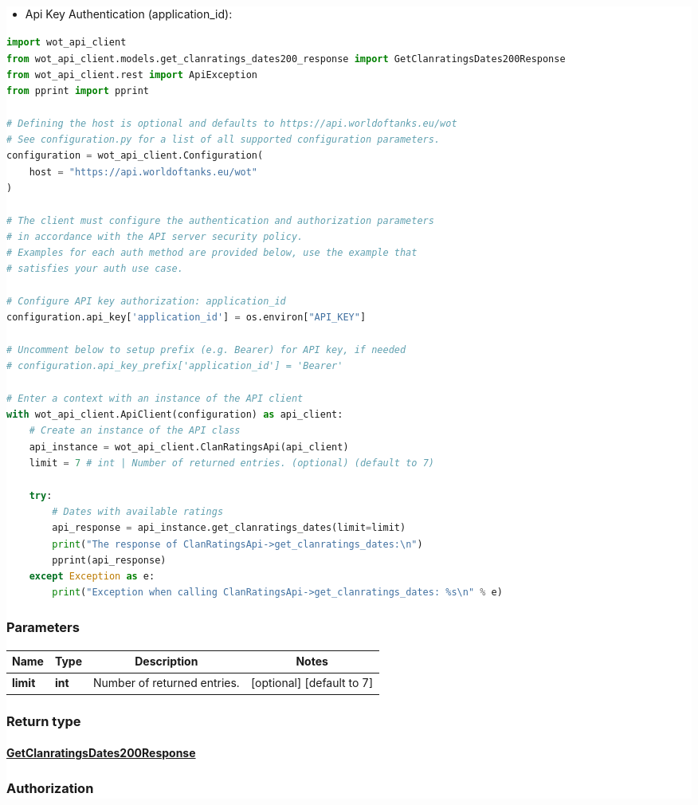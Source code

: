 * Api Key Authentication (application_id):

```python
import wot_api_client
from wot_api_client.models.get_clanratings_dates200_response import GetClanratingsDates200Response
from wot_api_client.rest import ApiException
from pprint import pprint

# Defining the host is optional and defaults to https://api.worldoftanks.eu/wot
# See configuration.py for a list of all supported configuration parameters.
configuration = wot_api_client.Configuration(
    host = "https://api.worldoftanks.eu/wot"
)

# The client must configure the authentication and authorization parameters
# in accordance with the API server security policy.
# Examples for each auth method are provided below, use the example that
# satisfies your auth use case.

# Configure API key authorization: application_id
configuration.api_key['application_id'] = os.environ["API_KEY"]

# Uncomment below to setup prefix (e.g. Bearer) for API key, if needed
# configuration.api_key_prefix['application_id'] = 'Bearer'

# Enter a context with an instance of the API client
with wot_api_client.ApiClient(configuration) as api_client:
    # Create an instance of the API class
    api_instance = wot_api_client.ClanRatingsApi(api_client)
    limit = 7 # int | Number of returned entries. (optional) (default to 7)

    try:
        # Dates with available ratings
        api_response = api_instance.get_clanratings_dates(limit=limit)
        print("The response of ClanRatingsApi->get_clanratings_dates:\n")
        pprint(api_response)
    except Exception as e:
        print("Exception when calling ClanRatingsApi->get_clanratings_dates: %s\n" % e)
```



### Parameters


Name | Type | Description  | Notes
------------- | ------------- | ------------- | -------------
 **limit** | **int**| Number of returned entries. | [optional] [default to 7]

### Return type

[**GetClanratingsDates200Response**](GetClanratingsDates200Response.md)

### Authorization
